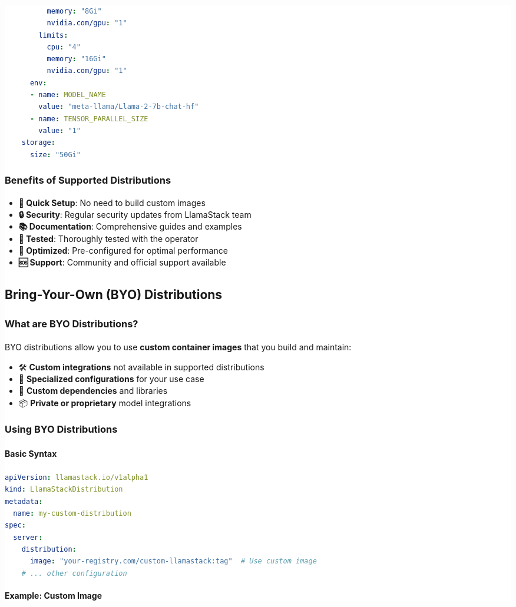 ```yaml
          memory: "8Gi"
          nvidia.com/gpu: "1"
        limits:
          cpu: "4"
          memory: "16Gi"
          nvidia.com/gpu: "1"
      env:
      - name: MODEL_NAME
        value: "meta-llama/Llama-2-7b-chat-hf"
      - name: TENSOR_PARALLEL_SIZE
        value: "1"
    storage:
      size: "50Gi"
```

### Benefits of Supported Distributions

- **🚀 Quick Setup**: No need to build custom images
- **🔒 Security**: Regular security updates from LlamaStack team
- **📚 Documentation**: Comprehensive guides and examples
- **🧪 Tested**: Thoroughly tested with the operator
- **🔧 Optimized**: Pre-configured for optimal performance
- **🆘 Support**: Community and official support available

## Bring-Your-Own (BYO) Distributions

### What are BYO Distributions?

BYO distributions allow you to use **custom container images** that you build and maintain:
- 🛠️ **Custom integrations** not available in supported distributions
- 🎨 **Specialized configurations** for your use case
- 🔧 **Custom dependencies** and libraries
- 📦 **Private or proprietary** model integrations

### Using BYO Distributions

#### Basic Syntax

```yaml
apiVersion: llamastack.io/v1alpha1
kind: LlamaStackDistribution
metadata:
  name: my-custom-distribution
spec:
  server:
    distribution:
      image: "your-registry.com/custom-llamastack:tag"  # Use custom image
    # ... other configuration
```

#### Example: Custom Image
